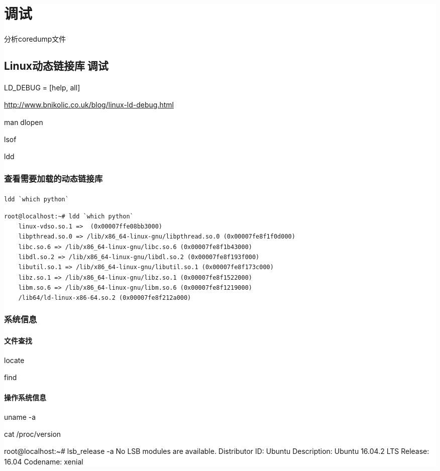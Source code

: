 # 调试

分析coredump文件

## Linux动态链接库 调试

LD_DEBUG = [help, all]

http://www.bnikolic.co.uk/blog/linux-ld-debug.html

man dlopen

lsof

ldd

### 查看需要加载的动态链接库

```
ldd `which python`
```

```
root@localhost:~# ldd `which python`
	linux-vdso.so.1 =>  (0x00007ffe08bb3000)
	libpthread.so.0 => /lib/x86_64-linux-gnu/libpthread.so.0 (0x00007fe8f1f0d000)
	libc.so.6 => /lib/x86_64-linux-gnu/libc.so.6 (0x00007fe8f1b43000)
	libdl.so.2 => /lib/x86_64-linux-gnu/libdl.so.2 (0x00007fe8f193f000)
	libutil.so.1 => /lib/x86_64-linux-gnu/libutil.so.1 (0x00007fe8f173c000)
	libz.so.1 => /lib/x86_64-linux-gnu/libz.so.1 (0x00007fe8f1522000)
	libm.so.6 => /lib/x86_64-linux-gnu/libm.so.6 (0x00007fe8f1219000)
	/lib64/ld-linux-x86-64.so.2 (0x00007fe8f212a000)

```

### 系统信息

#### 文件查找

locate

find

#### 操作系统信息

uname -a

cat /proc/version

root@localhost:~# lsb_release -a
No LSB modules are available.
Distributor ID:	Ubuntu
Description:	Ubuntu 16.04.2 LTS
Release:	16.04
Codename:	xenial

